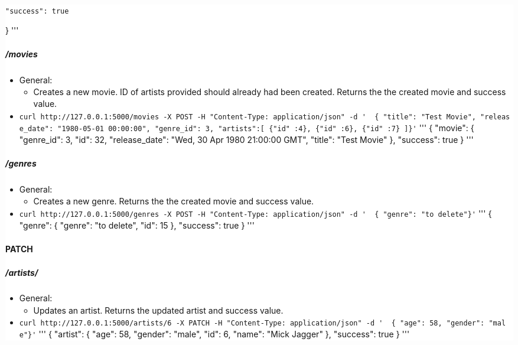     "success": true
}
'''
##### /movies
- General:
    - Creates a new movie. ID of artists provided should already had been created. Returns the the created movie and success value. 
- `curl http://127.0.0.1:5000/movies -X POST -H "Content-Type: application/json" -d ' 
    {
    "title": "Test Movie",
    "release_date": "1980-05-01 00:00:00",
    "genre_id": 3,
    "artists":[
        {"id" :4},
        {"id" :6},
        {"id" :7}
    ]}'`
'''
{
    "movie": {
        "genre_id": 3,
        "id": 32,
        "release_date": "Wed, 30 Apr 1980 21:00:00 GMT",
        "title": "Test Movie"
    },
    "success": true
}
'''
##### /genres
- General:
    - Creates a new genre.  Returns the the created movie and success value. 
- `curl http://127.0.0.1:5000/genres -X POST -H "Content-Type: application/json" -d ' 
    {
    "genre": "to delete"}'`
'''
{
    "genre": {
        "genre": "to delete",
        "id": 15
    },
    "success": true
}
'''
#### PATCH
##### /artists/
- General:
    - Updates an artist. Returns the updated artist and success value. 
- `curl http://127.0.0.1:5000/artists/6 -X PATCH -H "Content-Type: application/json" -d ' 
    {
    "age": 58,
    "gender": "male"}'`
'''
{
    "artist": {
        "age": 58,
        "gender": "male",
        "id": 6,
        "name": "Mick Jagger"
    },
    "success": true
}
'''